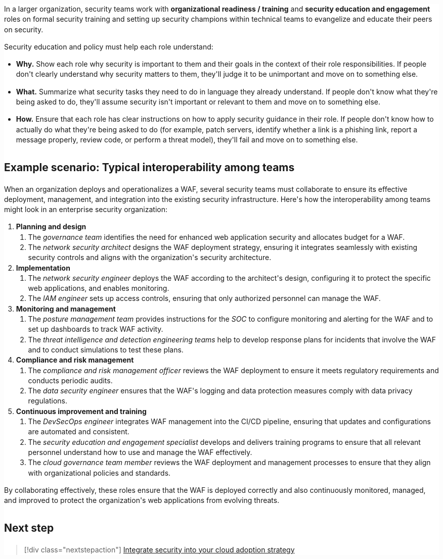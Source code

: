 In a larger organization, security teams work with **organizational readiness / training** and **security education and engagement** roles on formal security training and setting up security champions within technical teams to evangelize and educate their peers on security.

Security education and policy must help each role understand:

- **Why.** Show each role why security is important to them and their goals in the context of their role responsibilities. If people don't clearly understand why security matters to them, they'll judge it to be unimportant and move on to something else.

- **What.** Summarize what security tasks they need to do in language they already understand. If people don't know what they're being asked to do, they'll assume security isn't important or relevant to them and move on to something else.

- **How.** Ensure that each role has clear instructions on how to apply security guidance in their role. If people don't know how to actually do what they're being asked to do (for example, patch servers, identify whether a link is a phishing link, report a message properly, review code, or perform a threat model), they'll fail and move on to something else.

## Example scenario: Typical interoperability among teams

When an organization deploys and operationalizes a WAF, several security teams must collaborate to ensure its effective deployment, management, and integration into the existing security infrastructure. Here's how the interoperability among teams might look in an enterprise security organization:

1. **Planning and design**
    1. The *governance team* identifies the need for enhanced web application security and allocates budget for a WAF.
    1. The *network security architect* designs the WAF deployment strategy, ensuring it integrates seamlessly with existing security controls and aligns with the organization's security architecture.
1. **Implementation**
    1. The *network security engineer* deploys the WAF according to the architect's design, configuring it to protect the specific web applications, and enables monitoring.
    1. The *IAM engineer* sets up access controls, ensuring that only authorized personnel can manage the WAF.
1. **Monitoring and management**
    1. The *posture management team* provides instructions for the *SOC* to configure monitoring and alerting for the WAF and to set up dashboards to track WAF activity.
    1. The *threat intelligence and detection engineering teams* help to develop response plans for incidents that involve the WAF and to conduct simulations to test these plans.
1. **Compliance and risk management**
    1. The *compliance and risk management officer* reviews the WAF deployment to ensure it meets regulatory requirements and conducts periodic audits.
    1. The *data security engineer* ensures that the WAF's logging and data protection measures comply with data privacy regulations.
1. **Continuous improvement and training**
    1. The *DevSecOps engineer* integrates WAF management into the CI/CD pipeline, ensuring that updates and configurations are automated and consistent.
    1. The *security education and engagement specialist* develops and delivers training programs to ensure that all relevant personnel understand how to use and manage the WAF effectively.
    1. The *cloud governance team member* reviews the WAF deployment and management processes to ensure that they align with organizational policies and standards.

By collaborating effectively, these roles ensure that the WAF is deployed correctly and also continuously monitored, managed, and improved to protect the organization's web applications from evolving threats.

## Next step

> [!div class="nextstepaction"]
> [Integrate security into your cloud adoption strategy](./strategy.md)
